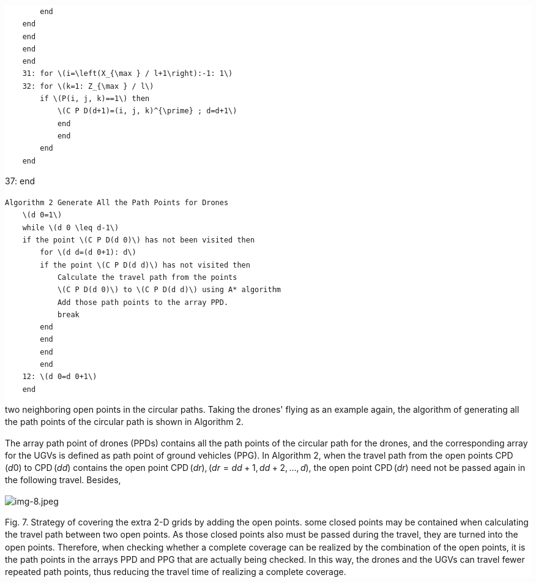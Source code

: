 ```
        end
    end
    end
    end
    end
    31: for \(i=\left(X_{\max } / l+1\right):-1: 1\)
    32: for \(k=1: Z_{\max } / l\)
        if \(P(i, j, k)==1\) then
            \(C P D(d+1)=(i, j, k)^{\prime} ; d=d+1\)
            end
            end
        end
    end
```

37: end

```
Algorithm 2 Generate All the Path Points for Drones
    \(d 0=1\)
    while \(d 0 \leq d-1\)
    if the point \(C P D(d 0)\) has not been visited then
        for \(d d=(d 0+1): d\)
        if the point \(C P D(d d)\) has not visited then
            Calculate the travel path from the points
            \(C P D(d 0)\) to \(C P D(d d)\) using A* algorithm
            Add those path points to the array PPD.
            break
        end
        end
        end
        end
    12: \(d 0=d 0+1\)
    end
```

two neighboring open points in the circular paths. Taking the drones' flying as an example again, the algorithm of generating all the path points of the circular path is shown in Algorithm 2.

The array path point of drones (PPDs) contains all the path points of the circular path for the drones, and the corresponding array for the UGVs is defined as path point of ground vehicles (PPG). In Algorithm 2, when the travel path from the open points $\operatorname{CPD}(d 0)$ to $\operatorname{CPD}(d d)$ contains the open point $\operatorname{CPD}(d r),(d r=d d+1, d d+2, \ldots, d)$, the open point $\operatorname{CPD}(d r)$ need not be passed again in the following travel. Besides,

![img-8.jpeg](img-8.jpeg)

Fig. 7. Strategy of covering the extra 2-D grids by adding the open points.
some closed points may be contained when calculating the travel path between two open points. As those closed points also must be passed during the travel, they are turned into the open points. Therefore, when checking whether a complete coverage can be realized by the combination of the open points, it is the path points in the arrays PPD and PPG that are actually being checked. In this way, the drones and the UGVs can travel fewer repeated path points, thus reducing the travel time of realizing a complete coverage.
